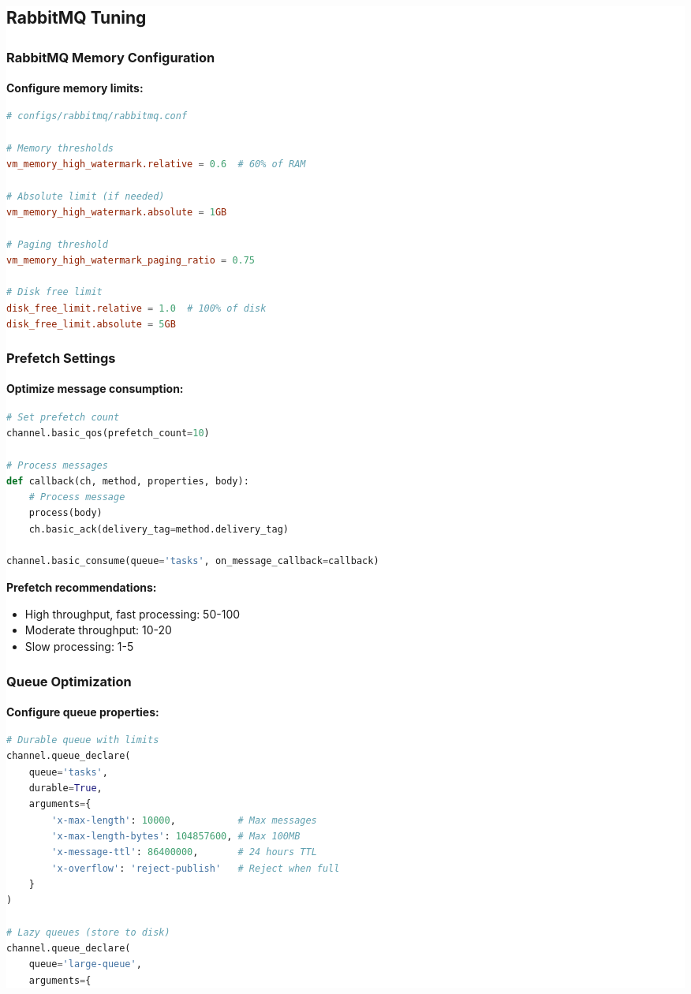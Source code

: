## RabbitMQ Tuning

### RabbitMQ Memory Configuration

**Configure memory limits:**

```conf
# configs/rabbitmq/rabbitmq.conf

# Memory thresholds
vm_memory_high_watermark.relative = 0.6  # 60% of RAM

# Absolute limit (if needed)
vm_memory_high_watermark.absolute = 1GB

# Paging threshold
vm_memory_high_watermark_paging_ratio = 0.75

# Disk free limit
disk_free_limit.relative = 1.0  # 100% of disk
disk_free_limit.absolute = 5GB
```

### Prefetch Settings

**Optimize message consumption:**

```python
# Set prefetch count
channel.basic_qos(prefetch_count=10)

# Process messages
def callback(ch, method, properties, body):
    # Process message
    process(body)
    ch.basic_ack(delivery_tag=method.delivery_tag)

channel.basic_consume(queue='tasks', on_message_callback=callback)
```

**Prefetch recommendations:**
- High throughput, fast processing: 50-100
- Moderate throughput: 10-20
- Slow processing: 1-5

### Queue Optimization

**Configure queue properties:**

```python
# Durable queue with limits
channel.queue_declare(
    queue='tasks',
    durable=True,
    arguments={
        'x-max-length': 10000,           # Max messages
        'x-max-length-bytes': 104857600, # Max 100MB
        'x-message-ttl': 86400000,       # 24 hours TTL
        'x-overflow': 'reject-publish'   # Reject when full
    }
)

# Lazy queues (store to disk)
channel.queue_declare(
    queue='large-queue',
    arguments={
```